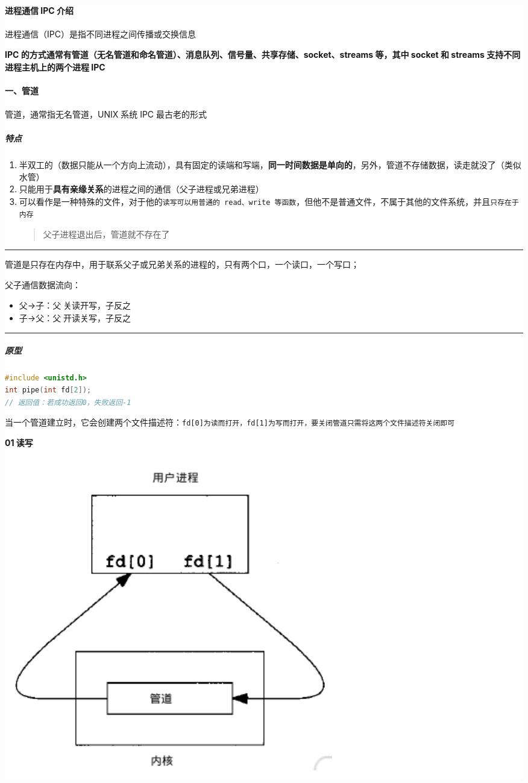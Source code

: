 #### 进程通信 IPC 介绍

进程通信（IPC）是指不同进程之间传播或交换信息

**IPC 的方式通常有管道（无名管道和命名管道）、消息队列、信号量、共享存储、socket、streams 等，其中 socket 和 streams 支持不同进程主机上的两个进程 IPC**

#### 一、管道

管道，通常指无名管道，UNIX 系统 IPC 最古老的形式

##### **特点**

1. 半双工的（数据只能从一个方向上流动），具有固定的读端和写端，**同一时间数据是单向的**，另外，管道不存储数据，读走就没了（类似水管）
2. 只能用于**具有亲缘关系**的进程之间的通信（父子进程或兄弟进程）
3. 可以看作是一种特殊的文件，对于他的`读写可以用普通的 read、write 等函数`，但他不是普通文件，不属于其他的文件系统，并且`只存在于内存`
   > 父子进程退出后，管道就不存在了

---

管道是只存在内存中，用于联系父子或兄弟关系的进程的，只有两个口，一个读口，一个写口；

父子通信数据流向：

- 父->子：父 关读开写，子反之
- 子->父：父 开读关写，子反之

---

##### **原型**

```c
#include <unistd.h>
int pipe(int fd[2]);
// 返回值：若成功返回0，失败返回-1
```

当一个管道建立时，它会创建两个文件描述符：`fd[0]为读而打开，fd[1]为写而打开，要关闭管道只需将这两个文件描述符关闭即可`

**01 读写**

![](../../../../images/Snipaste_2023-09-07_17-12-22.png)
